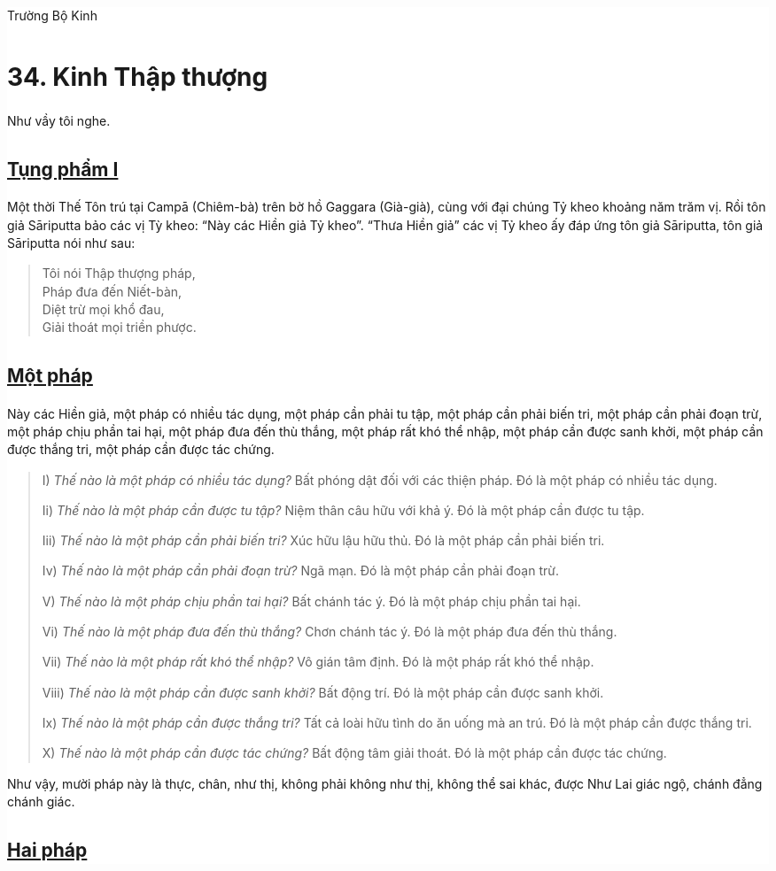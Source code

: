 Trường Bộ Kinh

# 34. Kinh Thập thượng

Như vầy tôi nghe.

## [Tụng phẩm I](#toc)

Một thời Thế Tôn trú tại Campā (Chiêm-bà) trên bờ hồ Gaggara (Già-già), cùng với đại chúng Tỷ kheo khoảng năm trăm vị. Rồi tôn giả Sāriputta bảo các vị Tỳ kheo: “Này các Hiền giả Tỷ kheo”. “Thưa Hiền giả” các vị Tỷ kheo ấy đáp ứng tôn giả Sāriputta, tôn giả Sāriputta nói như sau:

> Tôi nói Thập thượng pháp,  
> Pháp đưa đến Niết-bàn,  
> Diệt trừ mọi khổ đau,  
> Giải thoát mọi triền phược.

## [Một pháp](#toc)

Này các Hiền giả, một pháp có nhiều tác dụng, một pháp cần phải tu tập, một pháp cần phải biến tri, một pháp cần phải đoạn trừ, một pháp chịu phần tai hại, một pháp đưa đến thù thắng, một pháp rất khó thể nhập, một pháp cần được sanh khởi, một pháp cần được thắng tri, một pháp cần được tác chứng.

> I) _Thế nào là một pháp có nhiều tác dụng?_ Bất phóng dật đối với các thiện pháp. Ðó là một pháp có nhiều tác dụng.
> 
> Ii) _Thế nào là một pháp cần được tu tập?_ Niệm thân câu hữu với khả ý. Ðó là một pháp cần được tu tập.
> 
> Iii) _Thế nào là một pháp cần phải biến tri?_ Xúc hữu lậu hữu thủ. Ðó là một pháp cần phải biến tri.
> 
> Iv) _Thế nào là một pháp cần phải đoạn trừ?_ Ngã mạn. Ðó là một pháp cần phải đoạn trừ.
> 
> V) _Thế nào là một pháp chịu phần tai hại?_ Bất chánh tác ý. Ðó là một pháp chịu phần tai hại.
> 
> Vi) _Thế nào là một pháp đưa đến thù thắng?_ Chơn chánh tác ý. Ðó là một pháp đưa đến thù thắng.
> 
> Vii) _Thế nào là một pháp rất khó thể nhập?_ Vô gián tâm định. Ðó là một pháp rất khó thể nhập.
> 
> Viii) _Thế nào là một pháp cần được sanh khởi?_ Bất động trí. Ðó là một pháp cần được sanh khởi.
> 
> Ix) _Thế nào là một pháp cần được thắng tri?_ Tất cả loài hữu tình do ăn uống mà an trú. Ðó là một pháp cần được thắng tri.
> 
> X) _Thế nào là một pháp cần được tác chứng?_ Bất động tâm giải thoát. Ðó là một pháp cần được tác chứng.

Như vậy, mười pháp này là thực, chân, như thị, không phải không như thị, không thể sai khác, được Như Lai giác ngộ, chánh đẳng chánh giác.

## [Hai pháp](#toc)

